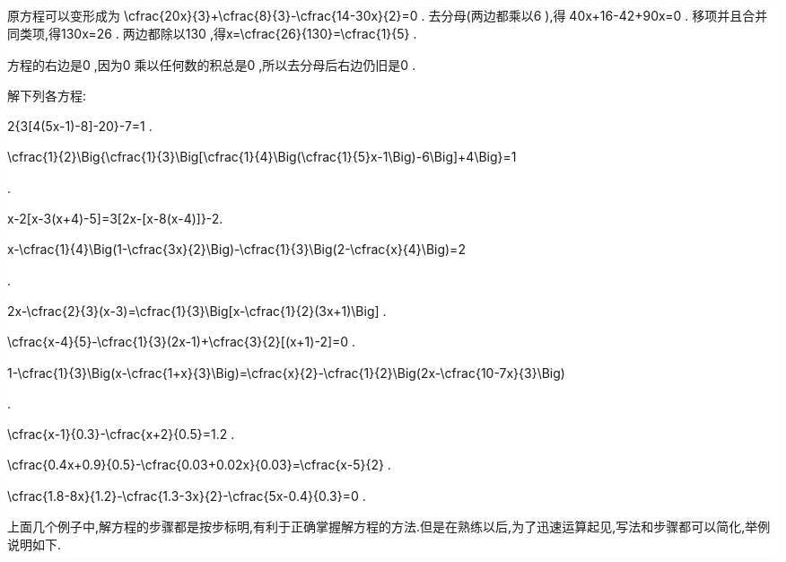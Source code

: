 原方程可以变形成为
\cfrac{20x}{3}+\cfrac{8}{3}-\cfrac{14-30x}{2}=0
.
去分母(两边都乘以6
),得
40x+16-42+90x=0
.
移项并且合并同类项,得130x=26
.
两边都除以130
,得x=\cfrac{26}{130}=\cfrac{1}{5}
.

方程的右边是0
,因为0
乘以任何数的积总是0
,所以去分母后右边仍旧是0
.





解下列各方程:

2\{3[4(5x-1)-8]-20\}-7=1
.

\cfrac{1}{2}\Big\{\cfrac{1}{3}\Big[\cfrac{1}{4}\Big(\cfrac{1}{5}x-1\Big)-6\Big]+4\Big\}=1

.

x-2[x-3(x+4)-5]=3[2x-[x-8(x-4)]\}-2.


x-\cfrac{1}{4}\Big(1-\cfrac{3x}{2}\Big)-\cfrac{1}{3}\Big(2-\cfrac{x}{4}\Big)=2

.

2x-\cfrac{2}{3}(x-3)=\cfrac{1}{3}\Big[x-\cfrac{1}{2}(3x+1)\Big]
.

\cfrac{x-4}{5}-\cfrac{1}{3}(2x-1)+\cfrac{3}{2}[(x+1)-2]=0
.

1-\cfrac{1}{3}\Big(x-\cfrac{1+x}{3}\Big)=\cfrac{x}{2}-\cfrac{1}{2}\Big(2x-\cfrac{10-7x}{3}\Big)

.

\cfrac{x-1}{0.3}-\cfrac{x+2}{0.5}=1.2
.

\cfrac{0.4x+0.9}{0.5}-\cfrac{0.03+0.02x}{0.03}=\cfrac{x-5}{2}
.

\cfrac{1.8-8x}{1.2}-\cfrac{1.3-3x}{2}-\cfrac{5x-0.4}{0.3}=0
.




上面几个例子中,解方程的步骤都是按步标明,有利于正确掌握解方程的方法.但是在熟练以后,为了迅速运算起见,写法和步骤都可以简化,举例说明如下.
